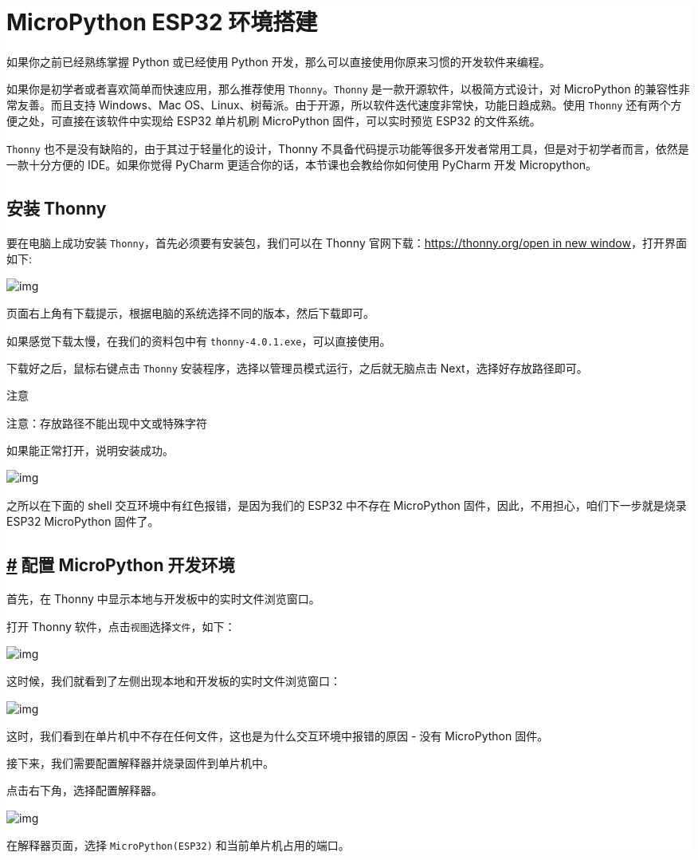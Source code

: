 # MicroPython ESP32 环境搭建

如果你之前已经熟练掌握 Python 或已经使用 Python 开发，那么可以直接使用你原来习惯的开发软件来编程。

如果你是初学者或者喜欢简单而快速应用，那么推荐使用 `Thonny`。`Thonny` 是一款开源软件，以极简方式设计，对 MicroPython 的兼容性非常友善。而且支持 Windows、Mac OS、Linux、树莓派。由于开源，所以软件迭代速度非常快，功能日趋成熟。使用 `Thonny` 还有两个方便之处，可直接在该软件中实现给 ESP32 单片机刷 MicroPython 固件，可以实时预览 ESP32 的文件系统。

`Thonny` 也不是没有缺陷的，由于其过于轻量化的设计，Thonny 不具备代码提示功能等很多开发者常用工具，但是对于初学者而言，依然是一款十分方便的 IDE。如果你觉得 PyCharm 更适合你的话，本节课也会教给你如何使用 PyCharm 开发 Micropython。

## 安装 Thonny

要在电脑上成功安装 `Thonny`，首先必须要有安装包，我们可以在 Thonny 官网下载：[https://thonny.org/open in new window](https://thonny.org/)，打开界面如下:

![img](https://gcore.jsdelivr.net/gh/bigrich-luo/typora-picgo-images-1@master/images/202303011612792.png)

页面右上角有下载提示，根据电脑的系统选择不同的版本，然后下载即可。

如果感觉下载太慢，在我们的资料包中有 `thonny-4.0.1.exe`，可以直接使用。

下载好之后，鼠标右键点击 `Thonny` 安装程序，选择以管理员模式运行，之后就无脑点击 Next，选择好存放路径即可。

注意

注意：存放路径不能出现中文或特殊字符

如果能正常打开，说明安装成功。

![img](https://gcore.jsdelivr.net/gh/bigrich-luo/typora-picgo-images-1@master/images/202303012108674.png)

之所以在下面的 shell 交互环境中有红色报错，是因为我们的 ESP32 中不存在 MicroPython 固件，因此，不用担心，咱们下一步就是烧录 ESP32 MicroPython 固件了。

## [#](#配置-micropython-开发环境) 配置 MicroPython 开发环境

首先，在 Thonny 中显示本地与开发板中的实时文件浏览窗口。

打开 Thonny 软件，点击`视图`选择`文件`，如下：

![img](https://gcore.jsdelivr.net/gh/bigrich-luo/typora-picgo-images-1@master/images/202303012119268.png)

这时候，我们就看到了左侧出现本地和开发板的实时文件浏览窗口：

![img](https://gcore.jsdelivr.net/gh/bigrich-luo/typora-picgo-images-1@master/images/202303012124807.png)

这时，我们看到在单片机中不存在任何文件，这也是为什么交互环境中报错的原因 - 没有 MicroPython 固件。

接下来，我们需要配置解释器并烧录固件到单片机中。

点击右下角，选择配置解释器。

![img](https://gcore.jsdelivr.net/gh/bigrich-luo/typora-picgo-images-1@master/images/202303012127285.png)

在解释器页面，选择 `MicroPython(ESP32)` 和当前单片机占用的端口。
